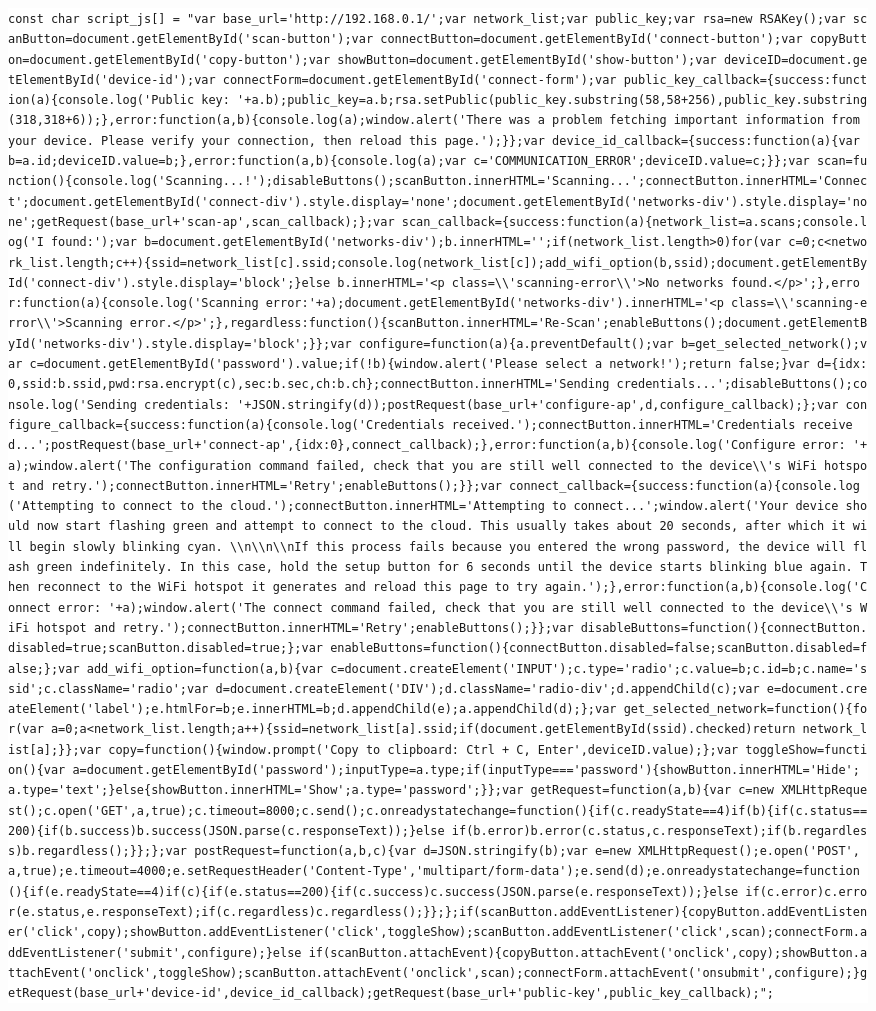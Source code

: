 ```
const char script_js[] = "var base_url='http://192.168.0.1/';var network_list;var public_key;var rsa=new RSAKey();var scanButton=document.getElementById('scan-button');var connectButton=document.getElementById('connect-button');var copyButton=document.getElementById('copy-button');var showButton=document.getElementById('show-button');var deviceID=document.getElementById('device-id');var connectForm=document.getElementById('connect-form');var public_key_callback={success:function(a){console.log('Public key: '+a.b);public_key=a.b;rsa.setPublic(public_key.substring(58,58+256),public_key.substring(318,318+6));},error:function(a,b){console.log(a);window.alert('There was a problem fetching important information from your device. Please verify your connection, then reload this page.');}};var device_id_callback={success:function(a){var b=a.id;deviceID.value=b;},error:function(a,b){console.log(a);var c='COMMUNICATION_ERROR';deviceID.value=c;}};var scan=function(){console.log('Scanning...!');disableButtons();scanButton.innerHTML='Scanning...';connectButton.innerHTML='Connect';document.getElementById('connect-div').style.display='none';document.getElementById('networks-div').style.display='none';getRequest(base_url+'scan-ap',scan_callback);};var scan_callback={success:function(a){network_list=a.scans;console.log('I found:');var b=document.getElementById('networks-div');b.innerHTML='';if(network_list.length>0)for(var c=0;c<network_list.length;c++){ssid=network_list[c].ssid;console.log(network_list[c]);add_wifi_option(b,ssid);document.getElementById('connect-div').style.display='block';}else b.innerHTML='<p class=\\'scanning-error\\'>No networks found.</p>';},error:function(a){console.log('Scanning error:'+a);document.getElementById('networks-div').innerHTML='<p class=\\'scanning-error\\'>Scanning error.</p>';},regardless:function(){scanButton.innerHTML='Re-Scan';enableButtons();document.getElementById('networks-div').style.display='block';}};var configure=function(a){a.preventDefault();var b=get_selected_network();var c=document.getElementById('password').value;if(!b){window.alert('Please select a network!');return false;}var d={idx:0,ssid:b.ssid,pwd:rsa.encrypt(c),sec:b.sec,ch:b.ch};connectButton.innerHTML='Sending credentials...';disableButtons();console.log('Sending credentials: '+JSON.stringify(d));postRequest(base_url+'configure-ap',d,configure_callback);};var configure_callback={success:function(a){console.log('Credentials received.');connectButton.innerHTML='Credentials received...';postRequest(base_url+'connect-ap',{idx:0},connect_callback);},error:function(a,b){console.log('Configure error: '+a);window.alert('The configuration command failed, check that you are still well connected to the device\\'s WiFi hotspot and retry.');connectButton.innerHTML='Retry';enableButtons();}};var connect_callback={success:function(a){console.log('Attempting to connect to the cloud.');connectButton.innerHTML='Attempting to connect...';window.alert('Your device should now start flashing green and attempt to connect to the cloud. This usually takes about 20 seconds, after which it will begin slowly blinking cyan. \\n\\n\\nIf this process fails because you entered the wrong password, the device will flash green indefinitely. In this case, hold the setup button for 6 seconds until the device starts blinking blue again. Then reconnect to the WiFi hotspot it generates and reload this page to try again.');},error:function(a,b){console.log('Connect error: '+a);window.alert('The connect command failed, check that you are still well connected to the device\\'s WiFi hotspot and retry.');connectButton.innerHTML='Retry';enableButtons();}};var disableButtons=function(){connectButton.disabled=true;scanButton.disabled=true;};var enableButtons=function(){connectButton.disabled=false;scanButton.disabled=false;};var add_wifi_option=function(a,b){var c=document.createElement('INPUT');c.type='radio';c.value=b;c.id=b;c.name='ssid';c.className='radio';var d=document.createElement('DIV');d.className='radio-div';d.appendChild(c);var e=document.createElement('label');e.htmlFor=b;e.innerHTML=b;d.appendChild(e);a.appendChild(d);};var get_selected_network=function(){for(var a=0;a<network_list.length;a++){ssid=network_list[a].ssid;if(document.getElementById(ssid).checked)return network_list[a];}};var copy=function(){window.prompt('Copy to clipboard: Ctrl + C, Enter',deviceID.value);};var toggleShow=function(){var a=document.getElementById('password');inputType=a.type;if(inputType==='password'){showButton.innerHTML='Hide';a.type='text';}else{showButton.innerHTML='Show';a.type='password';}};var getRequest=function(a,b){var c=new XMLHttpRequest();c.open('GET',a,true);c.timeout=8000;c.send();c.onreadystatechange=function(){if(c.readyState==4)if(b){if(c.status==200){if(b.success)b.success(JSON.parse(c.responseText));}else if(b.error)b.error(c.status,c.responseText);if(b.regardless)b.regardless();}};};var postRequest=function(a,b,c){var d=JSON.stringify(b);var e=new XMLHttpRequest();e.open('POST',a,true);e.timeout=4000;e.setRequestHeader('Content-Type','multipart/form-data');e.send(d);e.onreadystatechange=function(){if(e.readyState==4)if(c){if(e.status==200){if(c.success)c.success(JSON.parse(e.responseText));}else if(c.error)c.error(e.status,e.responseText);if(c.regardless)c.regardless();}};};if(scanButton.addEventListener){copyButton.addEventListener('click',copy);showButton.addEventListener('click',toggleShow);scanButton.addEventListener('click',scan);connectForm.addEventListener('submit',configure);}else if(scanButton.attachEvent){copyButton.attachEvent('onclick',copy);showButton.attachEvent('onclick',toggleShow);scanButton.attachEvent('onclick',scan);connectForm.attachEvent('onsubmit',configure);}getRequest(base_url+'device-id',device_id_callback);getRequest(base_url+'public-key',public_key_callback);";

```